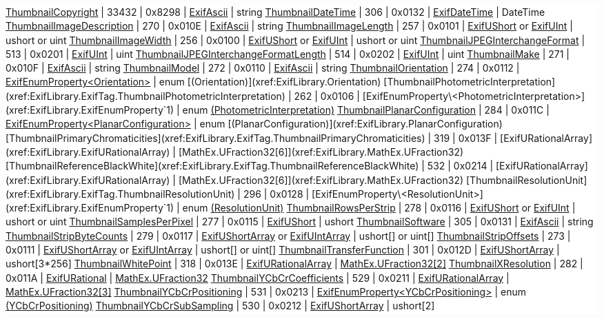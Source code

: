 [ThumbnailCopyright](xref:ExifLibrary.ExifTag.ThumbnailCopyright) | 33432 | 0x8298 | [ExifAscii](xref:ExifLibrary.ExifAscii) | string
[ThumbnailDateTime](xref:ExifLibrary.ExifTag.ThumbnailDateTime) | 306 | 0x0132 | [ExifDateTime](xref:ExifLibrary.ExifDateTime) | DateTime
[ThumbnailImageDescription](xref:ExifLibrary.ExifTag.ThumbnailImageDescription) | 270 | 0x010E | [ExifAscii](xref:ExifLibrary.ExifAscii) | string
[ThumbnailImageLength](xref:ExifLibrary.ExifTag.ThumbnailImageLength) | 257 | 0x0101 | [ExifUShort](xref:ExifLibrary.ExifUShort) or [ExifUInt](xref:ExifLibrary.ExifUInt) | ushort or uint
[ThumbnailImageWidth](xref:ExifLibrary.ExifTag.ThumbnailImageWidth) | 256 | 0x0100 | [ExifUShort](xref:ExifLibrary.ExifUShort) or [ExifUInt](xref:ExifLibrary.ExifUInt) | ushort or uint
[ThumbnailJPEGInterchangeFormat](xref:ExifLibrary.ExifTag.ThumbnailJPEGInterchangeFormat) | 513 | 0x0201 | [ExifUInt](xref:ExifLibrary.ExifUInt) | uint
[ThumbnailJPEGInterchangeFormatLength](xref:ExifLibrary.ExifTag.ThumbnailJPEGInterchangeFormatLength) | 514 | 0x0202 | [ExifUInt](xref:ExifLibrary.ExifUInt) | uint
[ThumbnailMake](xref:ExifLibrary.ExifTag.ThumbnailMake) | 271 | 0x010F | [ExifAscii](xref:ExifLibrary.ExifAscii) | string
[ThumbnailModel](xref:ExifLibrary.ExifTag.ThumbnailModel) | 272 | 0x0110 | [ExifAscii](xref:ExifLibrary.ExifAscii) | string
[ThumbnailOrientation](xref:ExifLibrary.ExifTag.ThumbnailOrientation) | 274 | 0x0112 | [ExifEnumProperty\<Orientation>](xref:ExifLibrary.ExifEnumProperty`1) | enum [(Orientation)](xref:ExifLibrary.Orientation)
[ThumbnailPhotometricInterpretation](xref:ExifLibrary.ExifTag.ThumbnailPhotometricInterpretation) | 262 | 0x0106 | [ExifEnumProperty\<PhotometricInterpretation>](xref:ExifLibrary.ExifEnumProperty`1) | enum [(PhotometricInterpretation)](xref:ExifLibrary.PhotometricInterpretation)
[ThumbnailPlanarConfiguration](xref:ExifLibrary.ExifTag.ThumbnailPlanarConfiguration) | 284 | 0x011C | [ExifEnumProperty\<PlanarConfiguration>](xref:ExifLibrary.ExifEnumProperty`1) | enum [(PlanarConfiguration)](xref:ExifLibrary.PlanarConfiguration)
[ThumbnailPrimaryChromaticities](xref:ExifLibrary.ExifTag.ThumbnailPrimaryChromaticities) | 319 | 0x013F | [ExifURationalArray](xref:ExifLibrary.ExifURationalArray) | [MathEx.UFraction32[6]](xref:ExifLibrary.MathEx.UFraction32)
[ThumbnailReferenceBlackWhite](xref:ExifLibrary.ExifTag.ThumbnailReferenceBlackWhite) | 532 | 0x0214 | [ExifURationalArray](xref:ExifLibrary.ExifURationalArray) | [MathEx.UFraction32[6]](xref:ExifLibrary.MathEx.UFraction32)
[ThumbnailResolutionUnit](xref:ExifLibrary.ExifTag.ThumbnailResolutionUnit) | 296 | 0x0128 | [ExifEnumProperty\<ResolutionUnit>](xref:ExifLibrary.ExifEnumProperty`1) | enum [(ResolutionUnit)](xref:ExifLibrary.ResolutionUnit)
[ThumbnailRowsPerStrip](xref:ExifLibrary.ExifTag.ThumbnailRowsPerStrip) | 278 | 0x0116 | [ExifUShort](xref:ExifLibrary.ExifUShort) or [ExifUInt](xref:ExifLibrary.ExifUInt) | ushort or uint
[ThumbnailSamplesPerPixel](xref:ExifLibrary.ExifTag.ThumbnailSamplesPerPixel) | 277 | 0x0115 | [ExifUShort](xref:ExifLibrary.ExifUShort) | ushort
[ThumbnailSoftware](xref:ExifLibrary.ExifTag.ThumbnailSoftware) | 305 | 0x0131 | [ExifAscii](xref:ExifLibrary.ExifAscii) | string
[ThumbnailStripByteCounts](xref:ExifLibrary.ExifTag.ThumbnailStripByteCounts) | 279 | 0x0117 | [ExifUShortArray](xref:ExifLibrary.ExifUShortArray) or [ExifUIntArray](xref:ExifLibrary.ExifUIntArray) | ushort[] or uint[]
[ThumbnailStripOffsets](xref:ExifLibrary.ExifTag.ThumbnailStripOffsets) | 273 | 0x0111 | [ExifUShortArray](xref:ExifLibrary.ExifUShortArray) or [ExifUIntArray](xref:ExifLibrary.ExifUIntArray) | ushort[] or uint[]
[ThumbnailTransferFunction](xref:ExifLibrary.ExifTag.ThumbnailTransferFunction) | 301 | 0x012D | [ExifUShortArray](xref:ExifLibrary.ExifUShortArray) | ushort[3*256]
[ThumbnailWhitePoint](xref:ExifLibrary.ExifTag.ThumbnailWhitePoint) | 318 | 0x013E | [ExifURationalArray](xref:ExifLibrary.ExifURationalArray) | [MathEx.UFraction32[2]](xref:ExifLibrary.MathEx.UFraction32)
[ThumbnailXResolution](xref:ExifLibrary.ExifTag.ThumbnailXResolution) | 282 | 0x011A | [ExifURational](xref:ExifLibrary.ExifURational) | [MathEx.UFraction32](xref:ExifLibrary.MathEx.UFraction32)
[ThumbnailYCbCrCoefficients](xref:ExifLibrary.ExifTag.ThumbnailYCbCrCoefficients) | 529 | 0x0211 | [ExifURationalArray](xref:ExifLibrary.ExifURationalArray) | [MathEx.UFraction32[3]](xref:ExifLibrary.MathEx.UFraction32)
[ThumbnailYCbCrPositioning](xref:ExifLibrary.ExifTag.ThumbnailYCbCrPositioning) | 531 | 0x0213 | [ExifEnumProperty\<YCbCrPositioning>](xref:ExifLibrary.ExifEnumProperty`1) | enum [(YCbCrPositioning)](xref:ExifLibrary.YCbCrPositioning)
[ThumbnailYCbCrSubSampling](xref:ExifLibrary.ExifTag.ThumbnailYCbCrSubSampling) | 530 | 0x0212 | [ExifUShortArray](xref:ExifLibrary.ExifUShortArray) | ushort[2]